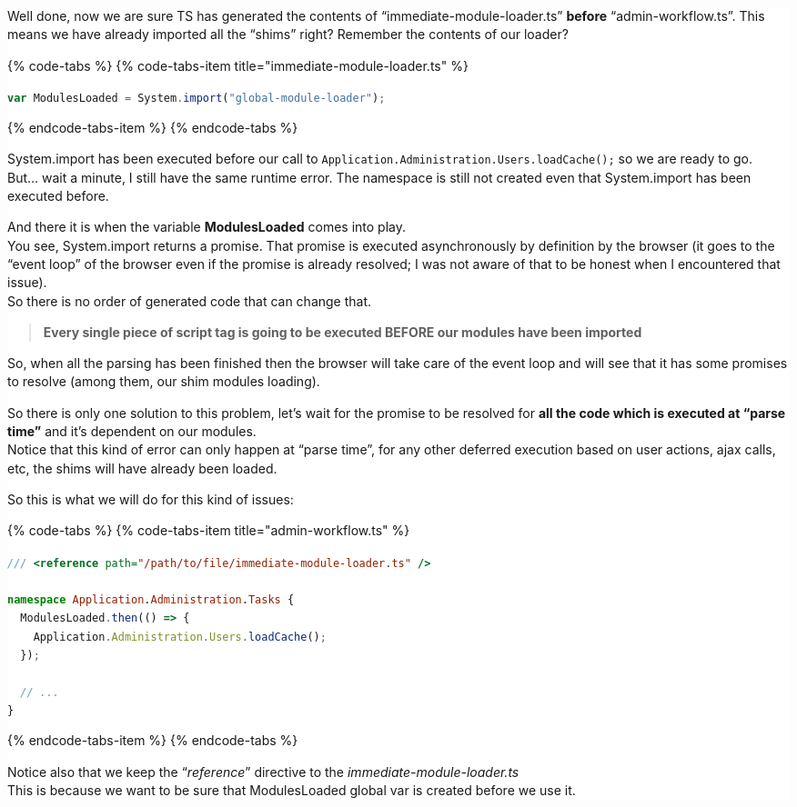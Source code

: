 Well done, now we are sure TS has generated the contents of “immediate-module-loader.ts” **before** “admin-workflow.ts”. This means we have already imported all the “shims” right? Remember the contents of our loader?

{% code-tabs %}
{% code-tabs-item title="immediate-module-loader.ts" %}
```typescript
var ModulesLoaded = System.import("global-module-loader");
```
{% endcode-tabs-item %}
{% endcode-tabs %}

System.import has been executed before our call to `Application.Administration.Users.loadCache();` so we are ready to go.  
But… wait a minute, I still have the same runtime error. The namespace is still not created even that System.import has been executed before.

And there it is when the variable **ModulesLoaded**  comes into play.  
You see, System.import returns a promise. That promise is executed asynchronously by definition by the browser \(it goes to the “event loop” of the browser even if the promise is already resolved; I was not aware of that to be honest when I encountered that issue\).  
So there is no order of generated code that can change that.

> **Every single piece of script tag is going to be executed BEFORE our modules have been imported**

So, when all the parsing has been finished then the browser will take care of the event loop and will see that it has some promises to resolve \(among them, our shim modules loading\).

So there is only one solution to this problem, let’s wait for the promise to be resolved for **all the code which is executed at “parse time”** and it’s dependent on our modules.  
Notice that this kind of error can only happen at “parse time”, for any other deferred execution based on user actions, ajax calls, etc, the shims will have already been loaded.

So this is what we will do for this kind of issues:

{% code-tabs %}
{% code-tabs-item title="admin-workflow.ts" %}
```typescript
/// <reference path="/path/to/file/immediate-module-loader.ts" />

namespace Application.Administration.Tasks {
  ModulesLoaded.then(() => {
    Application.Administration.Users.loadCache();
  });

  // ...
}
```
{% endcode-tabs-item %}
{% endcode-tabs %}

Notice also that we keep the “_reference_” directive to the _immediate-module-loader.ts_  
This is because we want to be sure that ModulesLoaded global var is created before we use it.

